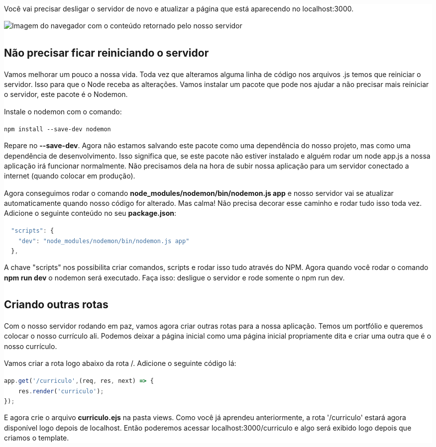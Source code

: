 Você vai precisar desligar o servidor de novo e atualizar a página que está aparecendo no localhost:3000.

![Imagem do navegador com o conteúdo retornado pelo nosso servidor]({{site.post_images}}servindo-html-com-express.png)

## <a name='Noprecisarficarreiniciandooservidor'></a>Não precisar ficar reiniciando o servidor

Vamos melhorar um pouco a nossa vida. Toda vez que alteramos alguma linha de código nos arquivos .js temos que reiniciar o servidor. Isso para que o Node receba as alterações. Vamos instalar um pacote que pode nos ajudar a não precisar mais reiniciar o servidor, este pacote é o Nodemon.

Instale o nodemon com o comando:

```shell
npm install --save-dev nodemon
```

Repare no **--save-dev**. Agora não estamos salvando este pacote como uma dependência do nosso projeto, mas como uma dependência de desenvolvimento. Isso significa que, se este pacote não estiver instalado e alguém rodar um node app.js a nossa aplicação irá funcionar normalmente. Não precisamos dela na hora de subir nossa aplicação para um servidor conectado a internet (quando colocar em produção).

Agora conseguimos rodar o comando **node_modules/nodemon/bin/nodemon.js app** e nosso servidor vai se atualizar automaticamente quando nosso código for alterado. Mas calma! Não precisa decorar esse caminho e rodar tudo isso toda vez. Adicione o seguinte conteúdo no seu **package.json**:

```javascript
  "scripts": {
    "dev": "node_modules/nodemon/bin/nodemon.js app"
  },
```

A chave "scripts" nos possibilita criar comandos, scripts e rodar isso tudo através do NPM. Agora quando você rodar o comando **npm run dev** o nodemon será executado. Faça isso: desligue o servidor e rode somente o npm run dev.

## <a name='Criandooutrasrotas'></a>Criando outras rotas

Com o nosso servidor rodando em paz, vamos agora criar outras rotas para a nossa aplicação. Temos um portfólio e queremos colocar o nosso currículo ali. Podemos deixar a página inicial como uma página inicial propriamente dita e criar uma outra que é o nosso currículo.

Vamos criar a rota logo abaixo da rota /. Adicione o seguinte código lá:

```javascript
app.get('/curriculo',(req, res, next) => {
    res.render('curriculo');
});
```

E agora crie o arquivo **curriculo.ejs** na pasta views. Como você já aprendeu anteriormente, a rota '/curriculo' estará agora disponível logo depois de localhost. Então poderemos acessar localhost:3000/curriculo e algo será exibido logo depois que criamos o template.
